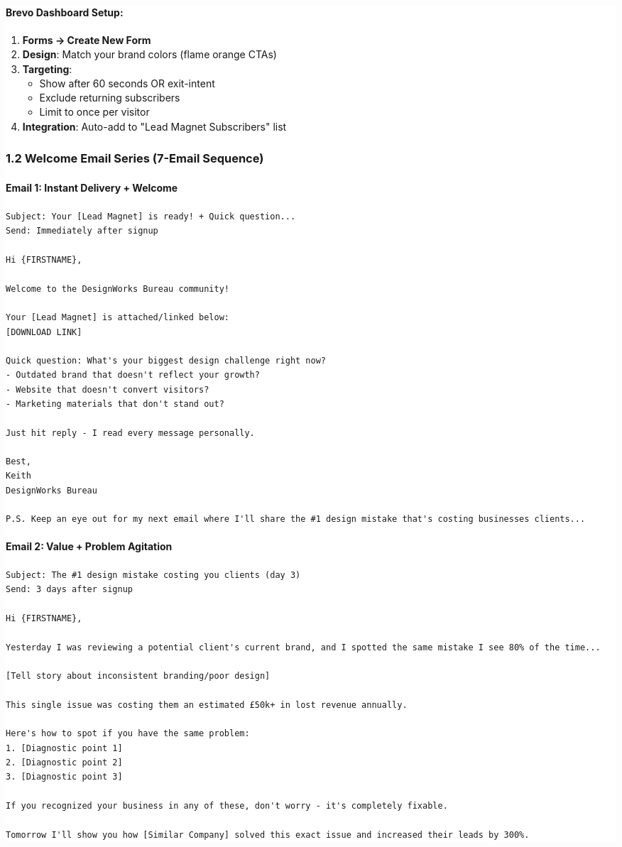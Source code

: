 ```json
```

#### **Brevo Dashboard Setup:**
1. **Forms → Create New Form**
2. **Design**: Match your brand colors (flame orange CTAs)
3. **Targeting**: 
   - Show after 60 seconds OR exit-intent
   - Exclude returning subscribers
   - Limit to once per visitor
4. **Integration**: Auto-add to "Lead Magnet Subscribers" list

### 1.2 Welcome Email Series (7-Email Sequence)

#### **Email 1: Instant Delivery + Welcome**
```
Subject: Your [Lead Magnet] is ready! + Quick question...
Send: Immediately after signup

Hi {FIRSTNAME},

Welcome to the DesignWorks Bureau community! 

Your [Lead Magnet] is attached/linked below:
[DOWNLOAD LINK]

Quick question: What's your biggest design challenge right now?
- Outdated brand that doesn't reflect your growth?
- Website that doesn't convert visitors?
- Marketing materials that don't stand out?

Just hit reply - I read every message personally.

Best,
Keith
DesignWorks Bureau

P.S. Keep an eye out for my next email where I'll share the #1 design mistake that's costing businesses clients...
```

#### **Email 2: Value + Problem Agitation**
```
Subject: The #1 design mistake costing you clients (day 3)
Send: 3 days after signup

Hi {FIRSTNAME},

Yesterday I was reviewing a potential client's current brand, and I spotted the same mistake I see 80% of the time...

[Tell story about inconsistent branding/poor design]

This single issue was costing them an estimated £50k+ in lost revenue annually.

Here's how to spot if you have the same problem:
1. [Diagnostic point 1]
2. [Diagnostic point 2]  
3. [Diagnostic point 3]

If you recognized your business in any of these, don't worry - it's completely fixable.

Tomorrow I'll show you how [Similar Company] solved this exact issue and increased their leads by 300%.
```